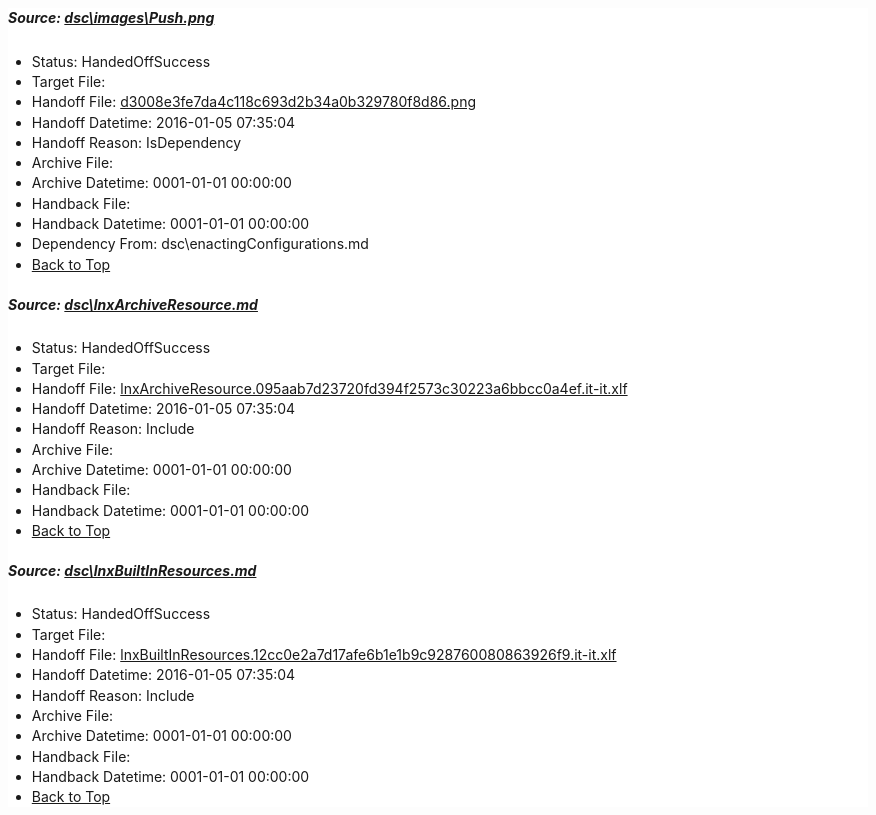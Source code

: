 ##### <a name='d3008e3fe7da4c118c693d2b34a0b329780f8d8623'></a> Source: [dsc\images\Push.png](https://github.com/OpenLocalizationOrg/PowerShell-Docs/blob/accdf18815dbb189bc109a6833487479fe8435eb/dsc/images/Push.png)
* Status: HandedOffSuccess
* Target File: 
* Handoff File: [d3008e3fe7da4c118c693d2b34a0b329780f8d86.png](https://github.com/OpenLocalizationOrg/olhandoff/blob/0876ed606a746e274e0eefdb6150ed0d4fa0e8fb/ol-handoff/OpenLocalizationOrg/PowerShell-Docs.it-it/live/d3008e3fe7da4c118c693d2b34a0b329780f8d86.png)
* Handoff Datetime: 2016-01-05 07:35:04
* Handoff Reason: IsDependency
* Archive File: 
* Archive Datetime: 0001-01-01 00:00:00
* Handback File: 
* Handback Datetime: 0001-01-01 00:00:00
* Dependency From: dsc\enactingConfigurations.md
* [Back to Top](#report-top)

##### <a name='2e0a09a025bcee8fc97e417b21a51773904a0d2e24'></a> Source: [dsc\lnxArchiveResource.md](https://github.com/OpenLocalizationOrg/PowerShell-Docs/blob/accdf18815dbb189bc109a6833487479fe8435eb/dsc/lnxArchiveResource.md)
* Status: HandedOffSuccess
* Target File: 
* Handoff File: [lnxArchiveResource.095aab7d23720fd394f2573c30223a6bbcc0a4ef.it-it.xlf](https://github.com/OpenLocalizationOrg/olhandoff/blob/0876ed606a746e274e0eefdb6150ed0d4fa0e8fb/ol-handoff/OpenLocalizationOrg/PowerShell-Docs.it-it/live/lnxArchiveResource.095aab7d23720fd394f2573c30223a6bbcc0a4ef.it-it.xlf)
* Handoff Datetime: 2016-01-05 07:35:04
* Handoff Reason: Include
* Archive File: 
* Archive Datetime: 0001-01-01 00:00:00
* Handback File: 
* Handback Datetime: 0001-01-01 00:00:00
* [Back to Top](#report-top)

##### <a name='e4d20bc0f083c463514e2044ce8667904126307525'></a> Source: [dsc\lnxBuiltInResources.md](https://github.com/OpenLocalizationOrg/PowerShell-Docs/blob/accdf18815dbb189bc109a6833487479fe8435eb/dsc/lnxBuiltInResources.md)
* Status: HandedOffSuccess
* Target File: 
* Handoff File: [lnxBuiltInResources.12cc0e2a7d17afe6b1e1b9c928760080863926f9.it-it.xlf](https://github.com/OpenLocalizationOrg/olhandoff/blob/0876ed606a746e274e0eefdb6150ed0d4fa0e8fb/ol-handoff/OpenLocalizationOrg/PowerShell-Docs.it-it/live/lnxBuiltInResources.12cc0e2a7d17afe6b1e1b9c928760080863926f9.it-it.xlf)
* Handoff Datetime: 2016-01-05 07:35:04
* Handoff Reason: Include
* Archive File: 
* Archive Datetime: 0001-01-01 00:00:00
* Handback File: 
* Handback Datetime: 0001-01-01 00:00:00
* [Back to Top](#report-top)
